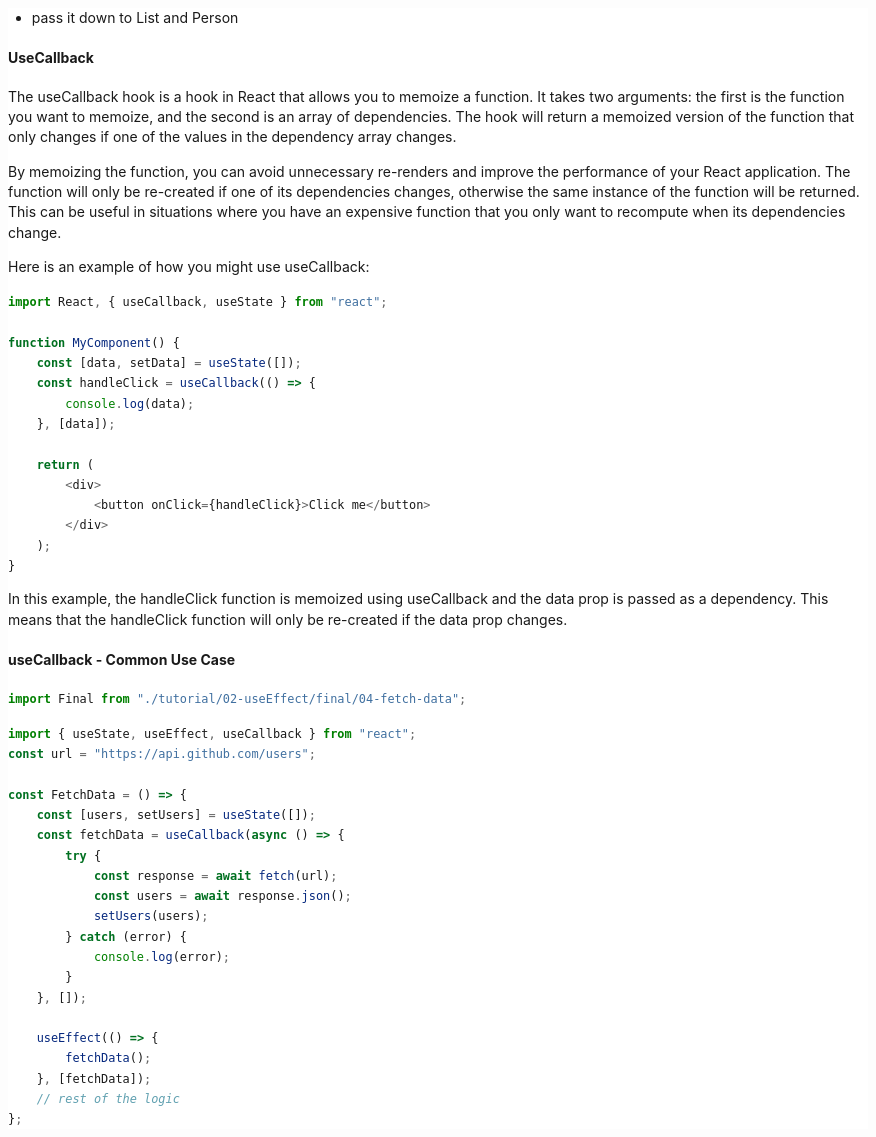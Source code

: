 -   pass it down to List and Person

#### UseCallback

The useCallback hook is a hook in React that allows you to memoize a function. It takes two arguments: the first is the function you want to memoize, and the second is an array of dependencies. The hook will return a memoized version of the function that only changes if one of the values in the dependency array changes.

By memoizing the function, you can avoid unnecessary re-renders and improve the performance of your React application. The function will only be re-created if one of its dependencies changes, otherwise the same instance of the function will be returned. This can be useful in situations where you have an expensive function that you only want to recompute when its dependencies change.

Here is an example of how you might use useCallback:

```js
import React, { useCallback, useState } from "react";

function MyComponent() {
	const [data, setData] = useState([]);
	const handleClick = useCallback(() => {
		console.log(data);
	}, [data]);

	return (
		<div>
			<button onClick={handleClick}>Click me</button>
		</div>
	);
}
```

In this example, the handleClick function is memoized using useCallback and the data prop is passed as a dependency. This means that the handleClick function will only be re-created if the data prop changes.

#### useCallback - Common Use Case

```js
import Final from "./tutorial/02-useEffect/final/04-fetch-data";
```

```js
import { useState, useEffect, useCallback } from "react";
const url = "https://api.github.com/users";

const FetchData = () => {
	const [users, setUsers] = useState([]);
	const fetchData = useCallback(async () => {
		try {
			const response = await fetch(url);
			const users = await response.json();
			setUsers(users);
		} catch (error) {
			console.log(error);
		}
	}, []);

	useEffect(() => {
		fetchData();
	}, [fetchData]);
	// rest of the logic
};
```
